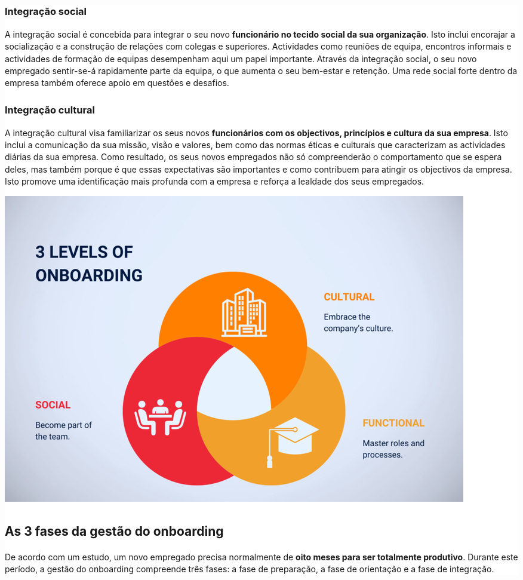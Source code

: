 ### Integração social

A integração social é concebida para integrar o seu novo **funcionário no tecido social da sua organização**. Isto inclui encorajar a socialização e a construção de relações com colegas e superiores. Actividades como reuniões de equipa, encontros informais e actividades de formação de equipas desempenham aqui um papel importante. Através da integração social, o seu novo empregado sentir-se-á rapidamente parte da equipa, o que aumenta o seu bem-estar e retenção. Uma rede social forte dentro da empresa também oferece apoio em questões e desafios.

### Integração cultural

A integração cultural visa familiarizar os seus novos **funcionários com os objectivos, princípios e cultura da sua empresa**. Isto inclui a comunicação da sua missão, visão e valores, bem como das normas éticas e culturais que caracterizam as actividades diárias da sua empresa. Como resultado, os seus novos empregados não só compreenderão o comportamento que se espera deles, mas também porque é que essas expectativas são importantes e como contribuem para atingir os objectivos da empresa. Isto promove uma identificação mais profunda com a empresa e reforça a lealdade dos seus empregados.

![Gráfico dos 3 níveis de onboarding: social, cultural e funcional](3-Ebenen.jpg)

## As 3 fases da gestão do onboarding

De acordo com um estudo, um novo empregado precisa normalmente de **oito meses para ser totalmente produtivo**. Durante este período, a gestão do onboarding compreende três fases: a fase de preparação, a fase de orientação e a fase de integração.
